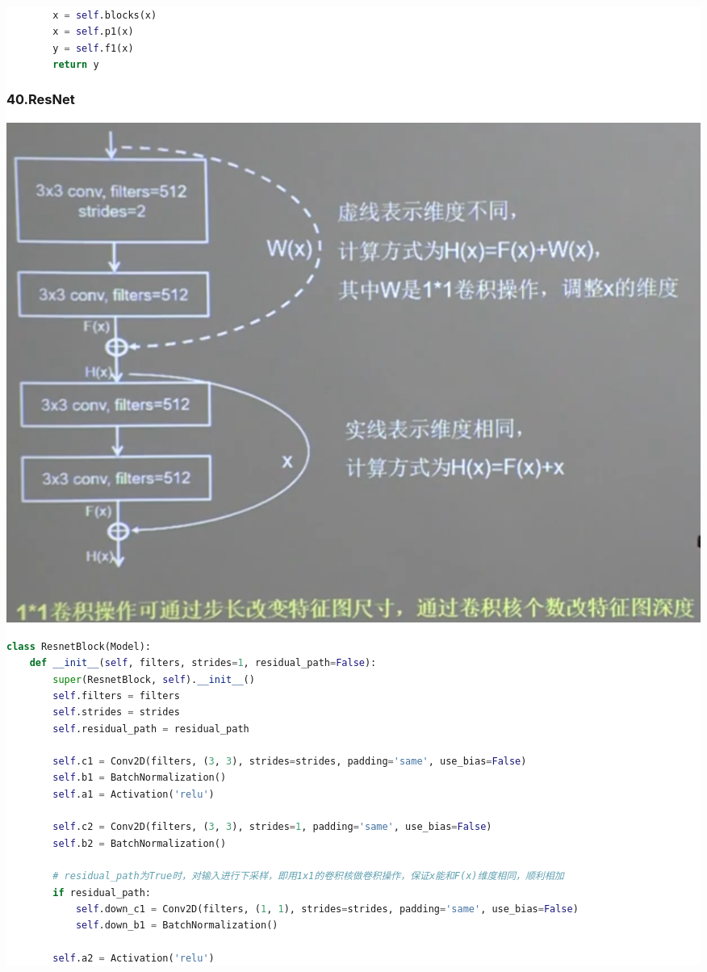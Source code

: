 ```python
        x = self.blocks(x)
        x = self.p1(x)
        y = self.f1(x)
        return y
```



### 40.ResNet

![image-20200529223738188](tensorflow.assets/image-20200529223738188.png)

```python
class ResnetBlock(Model):
    def __init__(self, filters, strides=1, residual_path=False):
        super(ResnetBlock, self).__init__()
        self.filters = filters
        self.strides = strides
        self.residual_path = residual_path

        self.c1 = Conv2D(filters, (3, 3), strides=strides, padding='same', use_bias=False)
        self.b1 = BatchNormalization()
        self.a1 = Activation('relu')

        self.c2 = Conv2D(filters, (3, 3), strides=1, padding='same', use_bias=False)
        self.b2 = BatchNormalization()

        # residual_path为True时，对输入进行下采样，即用1x1的卷积核做卷积操作，保证x能和F(x)维度相同，顺利相加
        if residual_path:
            self.down_c1 = Conv2D(filters, (1, 1), strides=strides, padding='same', use_bias=False)
            self.down_b1 = BatchNormalization()
        
        self.a2 = Activation('relu')
```
